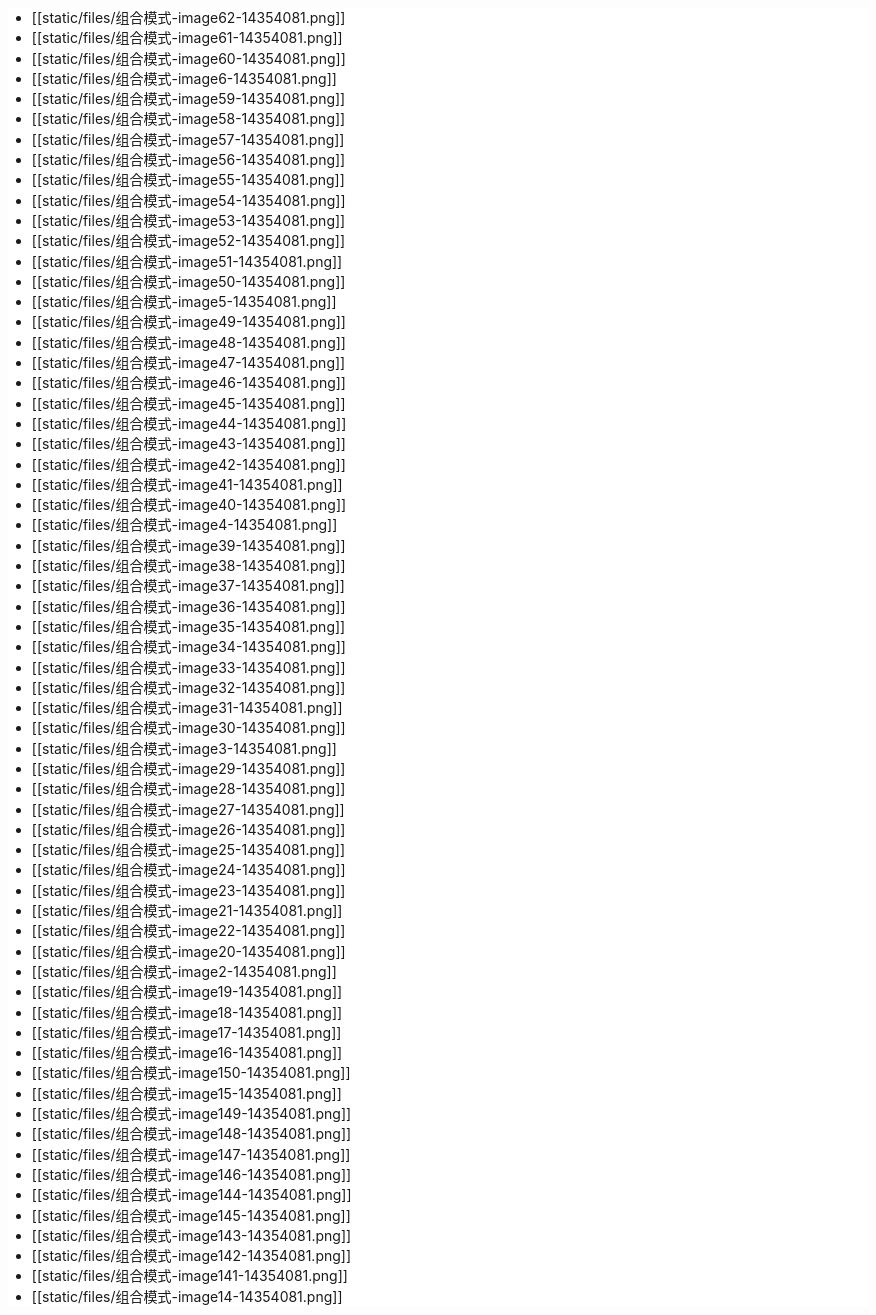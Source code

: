 - [[static/files/组合模式-image62-14354081.png]]
- [[static/files/组合模式-image61-14354081.png]]
- [[static/files/组合模式-image60-14354081.png]]
- [[static/files/组合模式-image6-14354081.png]]
- [[static/files/组合模式-image59-14354081.png]]
- [[static/files/组合模式-image58-14354081.png]]
- [[static/files/组合模式-image57-14354081.png]]
- [[static/files/组合模式-image56-14354081.png]]
- [[static/files/组合模式-image55-14354081.png]]
- [[static/files/组合模式-image54-14354081.png]]
- [[static/files/组合模式-image53-14354081.png]]
- [[static/files/组合模式-image52-14354081.png]]
- [[static/files/组合模式-image51-14354081.png]]
- [[static/files/组合模式-image50-14354081.png]]
- [[static/files/组合模式-image5-14354081.png]]
- [[static/files/组合模式-image49-14354081.png]]
- [[static/files/组合模式-image48-14354081.png]]
- [[static/files/组合模式-image47-14354081.png]]
- [[static/files/组合模式-image46-14354081.png]]
- [[static/files/组合模式-image45-14354081.png]]
- [[static/files/组合模式-image44-14354081.png]]
- [[static/files/组合模式-image43-14354081.png]]
- [[static/files/组合模式-image42-14354081.png]]
- [[static/files/组合模式-image41-14354081.png]]
- [[static/files/组合模式-image40-14354081.png]]
- [[static/files/组合模式-image4-14354081.png]]
- [[static/files/组合模式-image39-14354081.png]]
- [[static/files/组合模式-image38-14354081.png]]
- [[static/files/组合模式-image37-14354081.png]]
- [[static/files/组合模式-image36-14354081.png]]
- [[static/files/组合模式-image35-14354081.png]]
- [[static/files/组合模式-image34-14354081.png]]
- [[static/files/组合模式-image33-14354081.png]]
- [[static/files/组合模式-image32-14354081.png]]
- [[static/files/组合模式-image31-14354081.png]]
- [[static/files/组合模式-image30-14354081.png]]
- [[static/files/组合模式-image3-14354081.png]]
- [[static/files/组合模式-image29-14354081.png]]
- [[static/files/组合模式-image28-14354081.png]]
- [[static/files/组合模式-image27-14354081.png]]
- [[static/files/组合模式-image26-14354081.png]]
- [[static/files/组合模式-image25-14354081.png]]
- [[static/files/组合模式-image24-14354081.png]]
- [[static/files/组合模式-image23-14354081.png]]
- [[static/files/组合模式-image21-14354081.png]]
- [[static/files/组合模式-image22-14354081.png]]
- [[static/files/组合模式-image20-14354081.png]]
- [[static/files/组合模式-image2-14354081.png]]
- [[static/files/组合模式-image19-14354081.png]]
- [[static/files/组合模式-image18-14354081.png]]
- [[static/files/组合模式-image17-14354081.png]]
- [[static/files/组合模式-image16-14354081.png]]
- [[static/files/组合模式-image150-14354081.png]]
- [[static/files/组合模式-image15-14354081.png]]
- [[static/files/组合模式-image149-14354081.png]]
- [[static/files/组合模式-image148-14354081.png]]
- [[static/files/组合模式-image147-14354081.png]]
- [[static/files/组合模式-image146-14354081.png]]
- [[static/files/组合模式-image144-14354081.png]]
- [[static/files/组合模式-image145-14354081.png]]
- [[static/files/组合模式-image143-14354081.png]]
- [[static/files/组合模式-image142-14354081.png]]
- [[static/files/组合模式-image141-14354081.png]]
- [[static/files/组合模式-image14-14354081.png]]